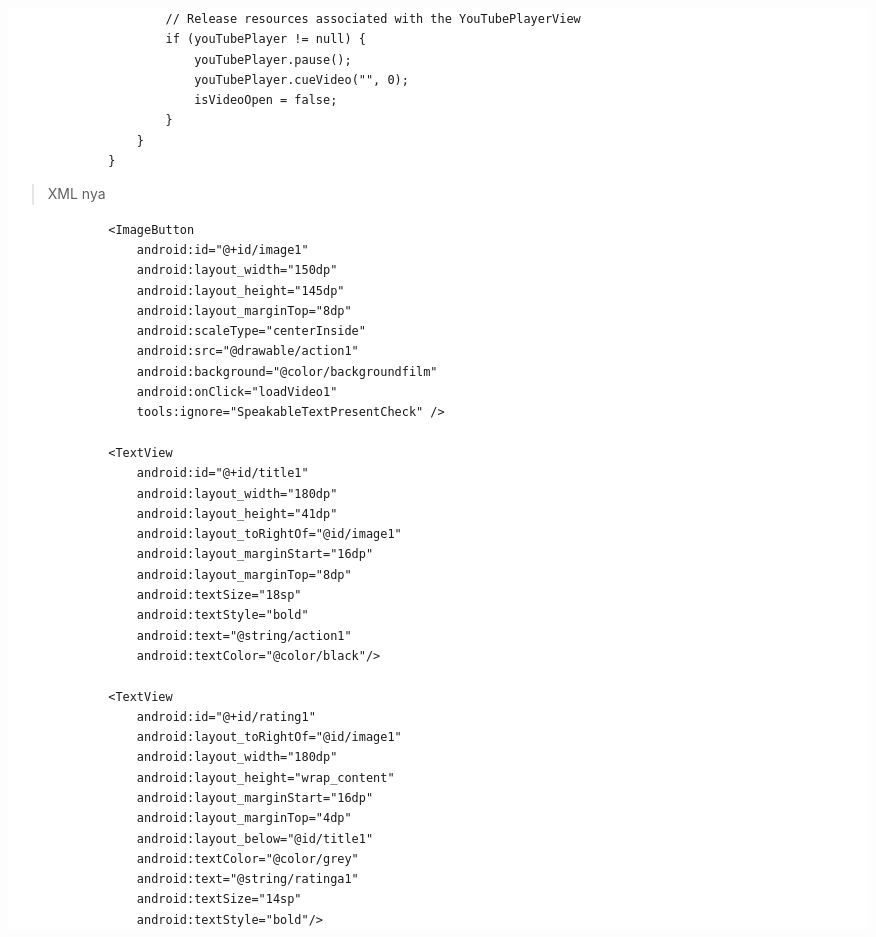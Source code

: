                           // Release resources associated with the YouTubePlayerView
                          if (youTubePlayer != null) {
                              youTubePlayer.pause();
                              youTubePlayer.cueVideo("", 0);
                              isVideoOpen = false;
                          }
                      }
                  }
> XML nya
              <?xml version="1.0" encoding="utf-8"?>
              <RelativeLayout xmlns:android="http://schemas.android.com/apk/res/android"
                  xmlns:tools="http://schemas.android.com/tools"
                  android:layout_width="match_parent"
                  android:layout_height="match_parent"
                  android:background="@color/aqua"
                  tools:context=".FirstFragment">
              
                  <ImageButton
                      android:id="@+id/image1"
                      android:layout_width="150dp"
                      android:layout_height="145dp"
                      android:layout_marginTop="8dp"
                      android:scaleType="centerInside"
                      android:src="@drawable/action1"
                      android:background="@color/backgroundfilm"
                      android:onClick="loadVideo1"
                      tools:ignore="SpeakableTextPresentCheck" />
              
                  <TextView
                      android:id="@+id/title1"
                      android:layout_width="180dp"
                      android:layout_height="41dp"
                      android:layout_toRightOf="@id/image1"
                      android:layout_marginStart="16dp"
                      android:layout_marginTop="8dp"
                      android:textSize="18sp"
                      android:textStyle="bold"
                      android:text="@string/action1"
                      android:textColor="@color/black"/>
              
                  <TextView
                      android:id="@+id/rating1"
                      android:layout_toRightOf="@id/image1"
                      android:layout_width="180dp"
                      android:layout_height="wrap_content"
                      android:layout_marginStart="16dp"
                      android:layout_marginTop="4dp"
                      android:layout_below="@id/title1"
                      android:textColor="@color/grey"
                      android:text="@string/ratinga1"
                      android:textSize="14sp"
                      android:textStyle="bold"/>
              